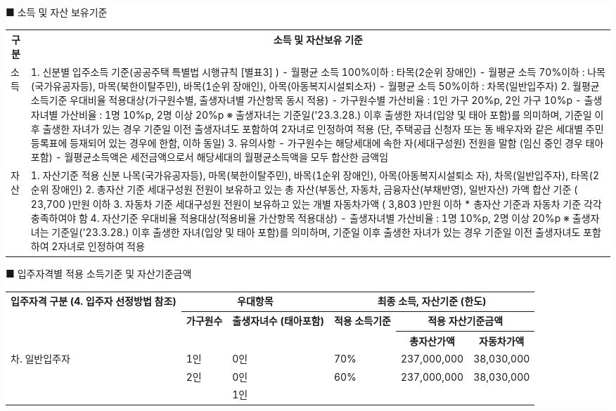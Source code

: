 

■ 소득 및 자산 보유기준


<table>
<tr>
<th>구분</th>
<th>소득 및 자산보유 기준</th>
</tr>
<tr>
<td>소득</td>
<td>1. 신분별 입주소득 기준(공공주택 특별법 시행규칙 [별표3] ) - 월평균 소득 100%이하 : 타목(2순위 장애인) - 월평균 소득 70%이하 : 나목(국가유공자등), 마목(북한이탈주민), 바목(1순위 장애인), 아목(아동복지시설퇴소자) - 월평균 소득 50%이하 : 차목(일반입주자) 2. 월평균 소득기준 우대비율 적용대상(가구원수별, 출생자녀별 가산항목 동시 적용) - 가구원수별 가산비율 : 1인 가구 20%p, 2인 가구 10%p - 출생자녀별 가산비율 : 1명 10%p, 2명 이상 20%p ※ 출생자녀는 기준일('23.3.28.) 이후 출생한 자녀(입양 및 태아 포함)를 의미하며, 기준일 이후 출생한 자녀가 있는 경우 기준일 이전 출생자녀도 포함하여 2자녀로 인정하여 적용 (단, 주택공급 신청자 또는 동 배우자와 같은 세대별 주민등록표에 등재되어 있는 경우에 한함, 이하 동일) 3. 유의사항 - 가구원수는 해당세대에 속한 자(세대구성원) 전원을 말함 (임신 중인 경우 태아 포함) - 월평균소득액은 세전금액으로서 해당세대의 월평균소득액을 모두 합산한 금액임</td>
</tr>
<tr>
<td>자산</td>
<td>1. 자산기준 적용 신분 나목(국가유공자등), 마목(북한이탈주민), 바목(1순위 장애인), 아목(아동복지시설퇴소 자), 차목(일반입주자), 타목(2순위 장애인) 2. 총자산 기준 세대구성원 전원이 보유하고 있는 총 자산(부동산, 자동차, 금융자산(부채반영), 일반자산) 가액 합산 기준 ( 23,700 )만원 이하 3. 자동차 기준 세대구성원 전원이 보유하고 있는 개별 자동차가액 ( 3,803 )만원 이하 * 총자산 기준과 자동차 기준 각각 충족하여야 함 4. 자산기준 우대비율 적용대상(적용비율 가산항목 적용대상) - 출생자녀별 가산비율 : 1명 10%p, 2명 이상 20%p ※ 출생자녀는 기준일('23.3.28.) 이후 출생한 자녀(입양 및 태아 포함)를 의미하며, 기준일 이후 출생한 자녀가 있는 경우 기준일 이전 출생자녀도 포함하여 2자녀로 인정하여 적용</td>
</tr>
</table>




■ 입주자격별 적용 소득기준 및 자산기준금액


<table>
<tr>
<th rowspan="3">입주자격 구분 (4. 입주자 선정방법 참조)</th>
<th colspan="2">우대항목</th>
<th colspan="3">최종 소득, 자산기준 (한도)</th>
</tr>
<tr>
<th rowspan="2">가구원수</th>
<th rowspan="2">출생자녀수 (태아포함)</th>
<th rowspan="2">적용 소득기준</th>
<th colspan="2">적용 자산기준금액</th>
</tr>
<tr>
<th>총자산가액</th>
<th>자동차가액</th>
</tr>
<tr>
<td rowspan="6">차. 일반입주자</td>
<td>1인</td>
<td>0인</td>
<td>70%</td>
<td>237,000,000</td>
<td>38,030,000</td>
</tr>
<tr>
<td rowspan="2">2인</td>
<td>0인</td>
<td>60%</td>
<td>237,000,000</td>
<td>38,030,000</td>
</tr>
<tr>
<td>1인</td>